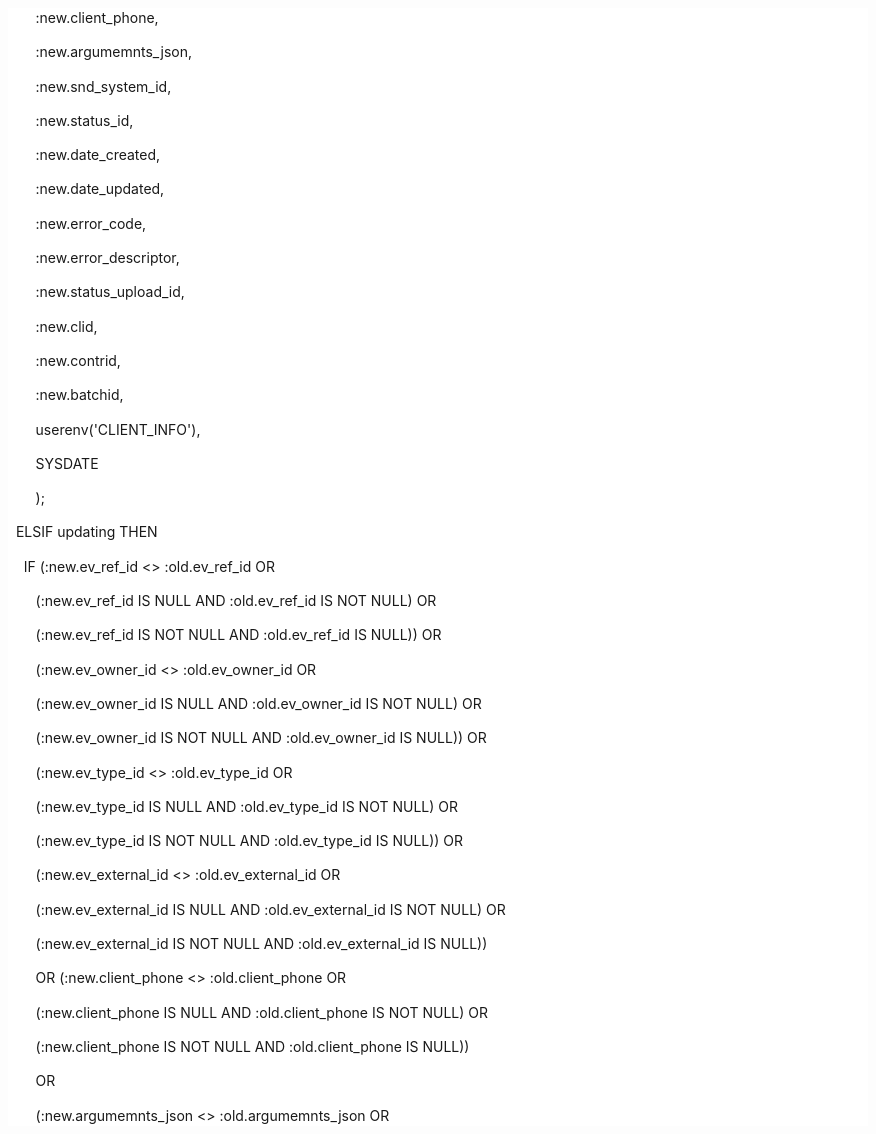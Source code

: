        :new.client_phone,

       :new.argumemnts_json,

       :new.snd_system_id,

       :new.status_id,

       :new.date_created,

       :new.date_updated,

       :new.error_code,

       :new.error_descriptor,

       :new.status_upload_id,

       :new.clid,

       :new.contrid,

       :new.batchid,

       userenv('CLIENT_INFO'),

       SYSDATE

       );

  ELSIF updating THEN

    IF (:new.ev_ref_id <> :old.ev_ref_id OR

       (:new.ev_ref_id IS NULL AND :old.ev_ref_id IS NOT NULL) OR

       (:new.ev_ref_id IS NOT NULL AND :old.ev_ref_id IS NULL)) OR

       (:new.ev_owner_id <> :old.ev_owner_id OR

       (:new.ev_owner_id IS NULL AND :old.ev_owner_id IS NOT NULL) OR

       (:new.ev_owner_id IS NOT NULL AND :old.ev_owner_id IS NULL)) OR

       (:new.ev_type_id <> :old.ev_type_id OR

       (:new.ev_type_id IS NULL AND :old.ev_type_id IS NOT NULL) OR

       (:new.ev_type_id IS NOT NULL AND :old.ev_type_id IS NULL)) OR

       (:new.ev_external_id <> :old.ev_external_id OR

       (:new.ev_external_id IS NULL AND :old.ev_external_id IS NOT NULL) OR

       (:new.ev_external_id IS NOT NULL AND :old.ev_external_id IS NULL))

       OR (:new.client_phone <> :old.client_phone OR

       (:new.client_phone IS NULL AND :old.client_phone IS NOT NULL) OR

       (:new.client_phone IS NOT NULL AND :old.client_phone IS NULL))

       OR

       (:new.argumemnts_json <> :old.argumemnts_json OR
